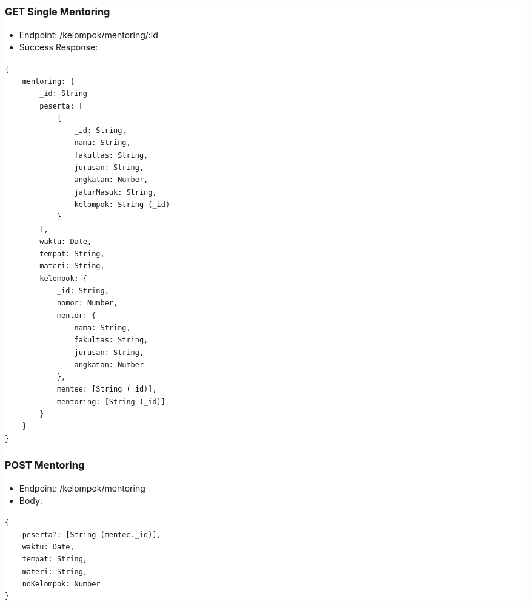 ### GET Single Mentoring

- Endpoint: /kelompok/mentoring/:id
- Success Response:

```
{
	mentoring: {
		_id: String
		peserta: [
			{
				_id: String,
				nama: String,
				fakultas: String,
				jurusan: String,
				angkatan: Number,
				jalurMasuk: String,
				kelompok: String (_id)
			}
		],
		waktu: Date,
		tempat: String,
		materi: String,
		kelompok: {
			_id: String,
			nomor: Number,
			mentor: {
				nama: String,
				fakultas: String,
				jurusan: String,
				angkatan: Number
			},
			mentee: [String (_id)],
			mentoring: [String (_id)]
		}
	}
}
```

### POST Mentoring

- Endpoint: /kelompok/mentoring
- Body:

```
{
	peserta?: [String (mentee._id)],
	waktu: Date,
	tempat: String,
	materi: String,
	noKelompok: Number
}
```
